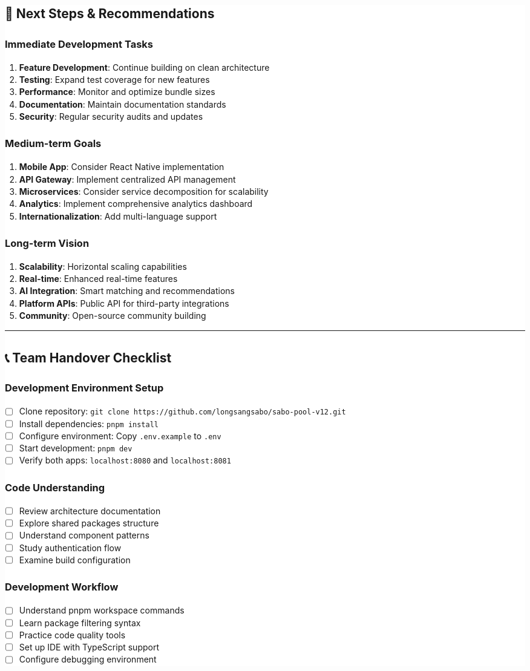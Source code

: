 
## 🎯 Next Steps & Recommendations

### **Immediate Development Tasks**
1. **Feature Development**: Continue building on clean architecture
2. **Testing**: Expand test coverage for new features
3. **Performance**: Monitor and optimize bundle sizes
4. **Documentation**: Maintain documentation standards
5. **Security**: Regular security audits and updates

### **Medium-term Goals**
1. **Mobile App**: Consider React Native implementation
2. **API Gateway**: Implement centralized API management
3. **Microservices**: Consider service decomposition for scalability
4. **Analytics**: Implement comprehensive analytics dashboard
5. **Internationalization**: Add multi-language support

### **Long-term Vision**
1. **Scalability**: Horizontal scaling capabilities
2. **Real-time**: Enhanced real-time features
3. **AI Integration**: Smart matching and recommendations
4. **Platform APIs**: Public API for third-party integrations
5. **Community**: Open-source community building

---

## 📞 Team Handover Checklist

### **Development Environment Setup**
- [ ] Clone repository: `git clone https://github.com/longsangsabo/sabo-pool-v12.git`
- [ ] Install dependencies: `pnpm install`
- [ ] Configure environment: Copy `.env.example` to `.env`
- [ ] Start development: `pnpm dev`
- [ ] Verify both apps: `localhost:8080` and `localhost:8081`

### **Code Understanding**
- [ ] Review architecture documentation
- [ ] Explore shared packages structure
- [ ] Understand component patterns
- [ ] Study authentication flow
- [ ] Examine build configuration

### **Development Workflow**
- [ ] Understand pnpm workspace commands
- [ ] Learn package filtering syntax
- [ ] Practice code quality tools
- [ ] Set up IDE with TypeScript support
- [ ] Configure debugging environment
